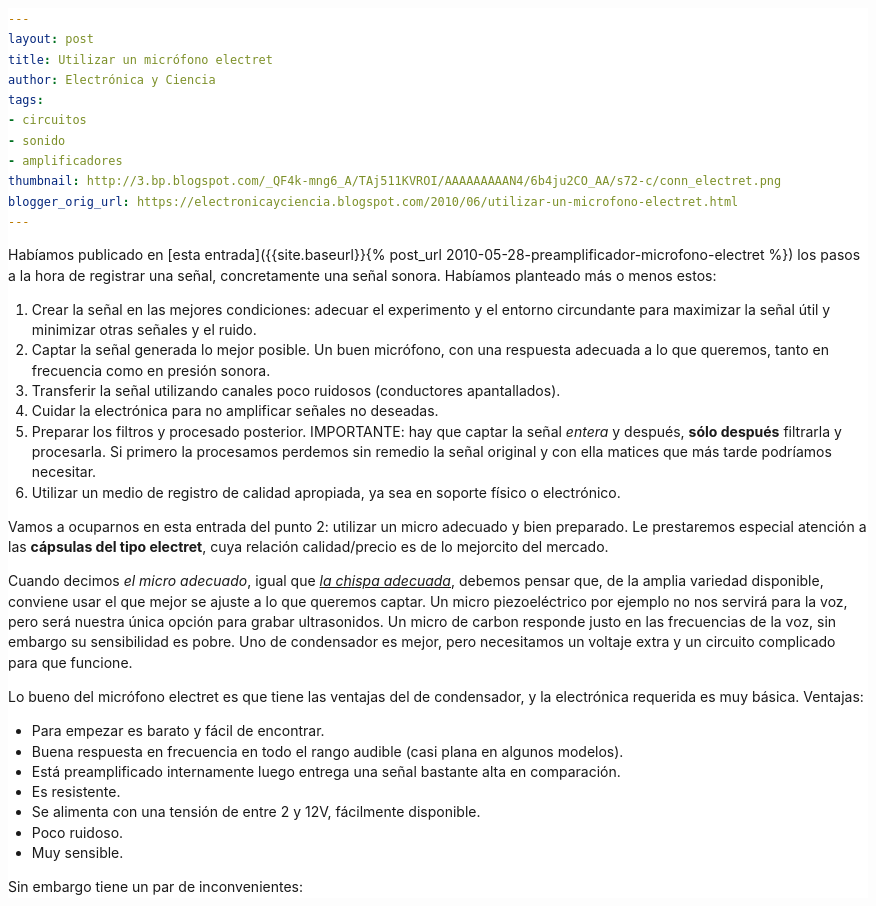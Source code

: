 ```yaml
---
layout: post
title: Utilizar un micrófono electret
author: Electrónica y Ciencia
tags:
- circuitos
- sonido
- amplificadores
thumbnail: http://3.bp.blogspot.com/_QF4k-mng6_A/TAj511KVROI/AAAAAAAAAN4/6b4ju2CO_AA/s72-c/conn_electret.png
blogger_orig_url: https://electronicayciencia.blogspot.com/2010/06/utilizar-un-microfono-electret.html
---
```


Habíamos publicado en [esta entrada]({{site.baseurl}}{% post_url 2010-05-28-preamplificador-microfono-electret %}) los pasos a la hora de registrar una señal, concretamente una señal sonora. Habíamos planteado más o menos estos:

1. Crear la señal en las mejores condiciones: adecuar el experimento y el entorno circundante para maximizar la señal útil y minimizar otras señales y el ruido.
1. Captar la señal generada lo mejor posible. Un buen micrófono, con una respuesta adecuada a lo que queremos, tanto en frecuencia como en presión sonora.
1. Transferir la señal utilizando canales poco ruidosos (conductores apantallados).
1. Cuidar la electrónica para no amplificar señales no deseadas.
1. Preparar los filtros y procesado posterior. IMPORTANTE: hay que captar la señal *entera* y después, **sólo después** filtrarla y procesarla. Si primero la procesamos perdemos sin remedio la señal original y con ella matices que más tarde podríamos necesitar.
1. Utilizar un medio de registro de calidad apropiada, ya sea en soporte físico o electrónico.

Vamos a ocuparnos en esta entrada del punto 2: utilizar un micro adecuado y bien preparado. Le prestaremos especial atención a las **cápsulas del tipo electret**, cuya relación calidad/precio es de lo mejorcito del mercado.

Cuando decimos *el micro adecuado*, igual que *[la chispa adecuada](http://www.dailymotion.com/video/x1qxhu_la-chispa-adecuada-heroes-del-silen_music)*, debemos pensar que, de la amplia variedad disponible, conviene usar el que mejor se ajuste a lo que queremos captar. Un micro piezoeléctrico por ejemplo no nos servirá para la voz, pero será nuestra única opción para grabar ultrasonidos. Un micro de carbon responde justo en las frecuencias de la voz, sin embargo su sensibilidad es pobre. Uno de condensador es mejor, pero necesitamos un voltaje extra y un circuito complicado para que funcione.

Lo bueno del micrófono electret es que tiene las ventajas del de condensador, y la electrónica requerida es muy básica. Ventajas:

- Para empezar es barato y fácil de encontrar.
- Buena respuesta en frecuencia en todo el rango audible (casi plana en algunos modelos).
- Está preamplificado internamente luego entrega una señal bastante alta en comparación.
- Es resistente.
- Se alimenta con una tensión de entre 2 y 12V, fácilmente disponible.
- Poco ruidoso.
- Muy sensible.

Sin embargo tiene un par de inconvenientes:
